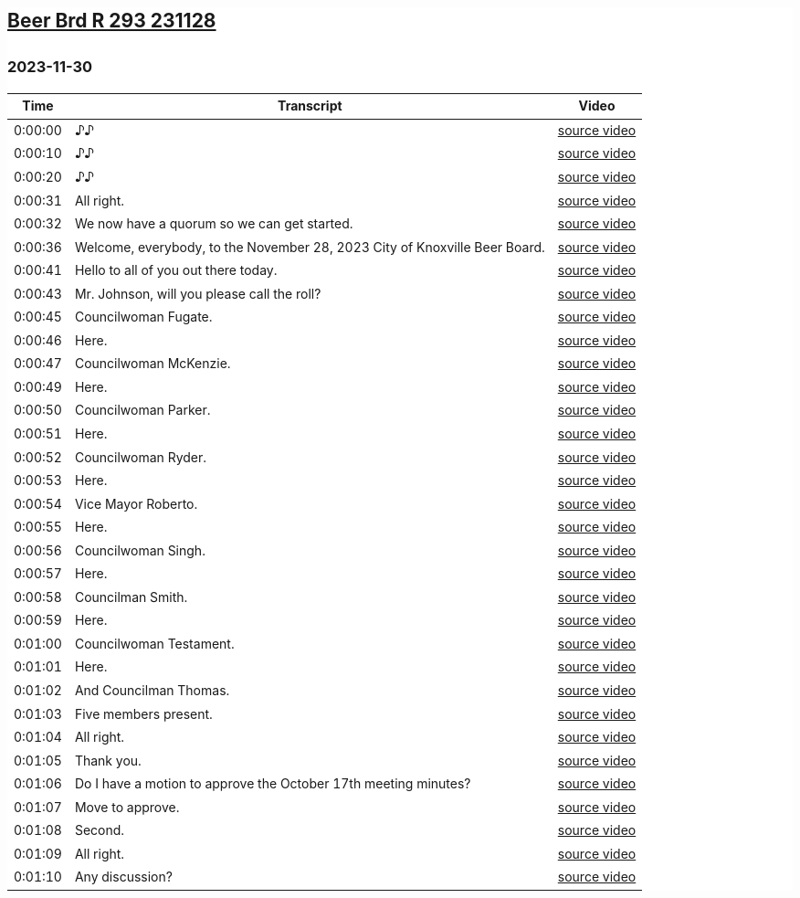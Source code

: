 ## [Beer Brd R 293 231128](https://archive.org/details/beer-brd-r-293-231128)
### 2023-11-30
| Time| Transcript| Video|
|---------|------------------------------------------------------------------------------------------------------------|------------------------------------------------------------------------------|
| 0:00:00| ♪♪| [source video](https://archive.org/details/beer-brd-r-293-231128?start=0)|
| 0:00:10| ♪♪| [source video](https://archive.org/details/beer-brd-r-293-231128?start=10)|
| 0:00:20| ♪♪| [source video](https://archive.org/details/beer-brd-r-293-231128?start=20)|
| 0:00:31| All right.| [source video](https://archive.org/details/beer-brd-r-293-231128?start=31)|
| 0:00:32| We now have a quorum so we can get started.| [source video](https://archive.org/details/beer-brd-r-293-231128?start=32)|
| 0:00:36| Welcome, everybody, to the November 28, 2023 City of Knoxville Beer Board.| [source video](https://archive.org/details/beer-brd-r-293-231128?start=36)|
| 0:00:41| Hello to all of you out there today.| [source video](https://archive.org/details/beer-brd-r-293-231128?start=41)|
| 0:00:43| Mr. Johnson, will you please call the roll?| [source video](https://archive.org/details/beer-brd-r-293-231128?start=43)|
| 0:00:45| Councilwoman Fugate.| [source video](https://archive.org/details/beer-brd-r-293-231128?start=45)|
| 0:00:46| Here.| [source video](https://archive.org/details/beer-brd-r-293-231128?start=46)|
| 0:00:47| Councilwoman McKenzie.| [source video](https://archive.org/details/beer-brd-r-293-231128?start=47)|
| 0:00:49| Here.| [source video](https://archive.org/details/beer-brd-r-293-231128?start=49)|
| 0:00:50| Councilwoman Parker.| [source video](https://archive.org/details/beer-brd-r-293-231128?start=50)|
| 0:00:51| Here.| [source video](https://archive.org/details/beer-brd-r-293-231128?start=51)|
| 0:00:52| Councilwoman Ryder.| [source video](https://archive.org/details/beer-brd-r-293-231128?start=52)|
| 0:00:53| Here.| [source video](https://archive.org/details/beer-brd-r-293-231128?start=53)|
| 0:00:54| Vice Mayor Roberto.| [source video](https://archive.org/details/beer-brd-r-293-231128?start=54)|
| 0:00:55| Here.| [source video](https://archive.org/details/beer-brd-r-293-231128?start=55)|
| 0:00:56| Councilwoman Singh.| [source video](https://archive.org/details/beer-brd-r-293-231128?start=56)|
| 0:00:57| Here.| [source video](https://archive.org/details/beer-brd-r-293-231128?start=57)|
| 0:00:58| Councilman Smith.| [source video](https://archive.org/details/beer-brd-r-293-231128?start=58)|
| 0:00:59| Here.| [source video](https://archive.org/details/beer-brd-r-293-231128?start=59)|
| 0:01:00| Councilwoman Testament.| [source video](https://archive.org/details/beer-brd-r-293-231128?start=60)|
| 0:01:01| Here.| [source video](https://archive.org/details/beer-brd-r-293-231128?start=61)|
| 0:01:02| And Councilman Thomas.| [source video](https://archive.org/details/beer-brd-r-293-231128?start=62)|
| 0:01:03| Five members present.| [source video](https://archive.org/details/beer-brd-r-293-231128?start=63)|
| 0:01:04| All right.| [source video](https://archive.org/details/beer-brd-r-293-231128?start=64)|
| 0:01:05| Thank you.| [source video](https://archive.org/details/beer-brd-r-293-231128?start=65)|
| 0:01:06| Do I have a motion to approve the October 17th meeting minutes?| [source video](https://archive.org/details/beer-brd-r-293-231128?start=66)|
| 0:01:07| Move to approve.| [source video](https://archive.org/details/beer-brd-r-293-231128?start=67)|
| 0:01:08| Second.| [source video](https://archive.org/details/beer-brd-r-293-231128?start=68)|
| 0:01:09| All right.| [source video](https://archive.org/details/beer-brd-r-293-231128?start=69)|
| 0:01:10| Any discussion?| [source video](https://archive.org/details/beer-brd-r-293-231128?start=70)|